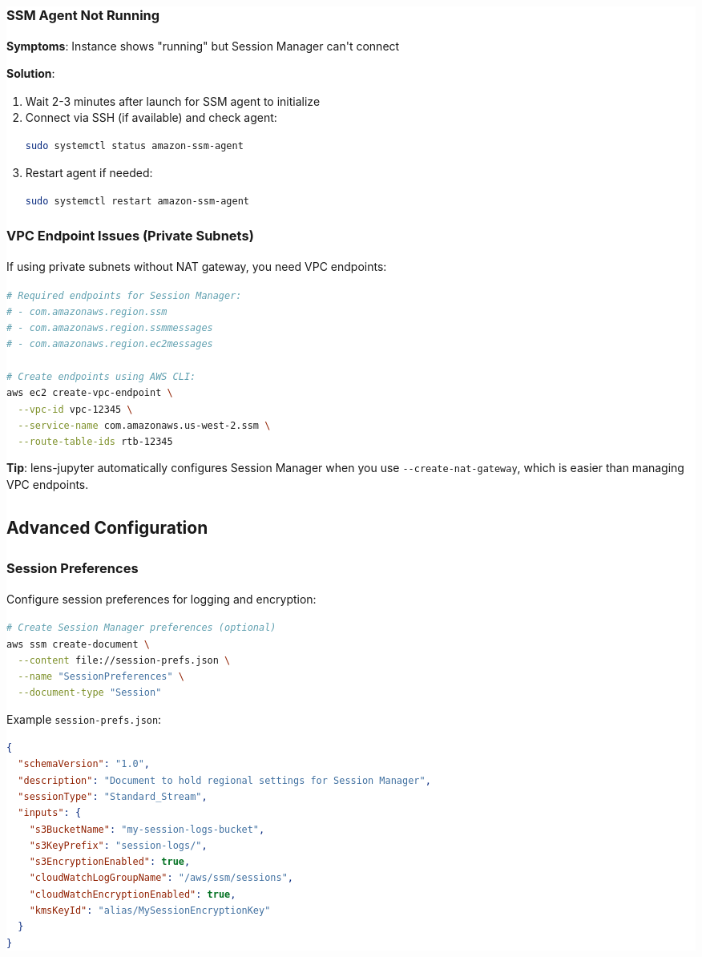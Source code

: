 ### SSM Agent Not Running

**Symptoms**: Instance shows "running" but Session Manager can't connect

**Solution**:
1. Wait 2-3 minutes after launch for SSM agent to initialize
2. Connect via SSH (if available) and check agent:
   ```bash
   sudo systemctl status amazon-ssm-agent
   ```
3. Restart agent if needed:
   ```bash
   sudo systemctl restart amazon-ssm-agent
   ```

### VPC Endpoint Issues (Private Subnets)

If using private subnets without NAT gateway, you need VPC endpoints:

```bash
# Required endpoints for Session Manager:
# - com.amazonaws.region.ssm
# - com.amazonaws.region.ssmmessages
# - com.amazonaws.region.ec2messages

# Create endpoints using AWS CLI:
aws ec2 create-vpc-endpoint \
  --vpc-id vpc-12345 \
  --service-name com.amazonaws.us-west-2.ssm \
  --route-table-ids rtb-12345
```

**Tip**: lens-jupyter automatically configures Session Manager when you use `--create-nat-gateway`, which is easier than managing VPC endpoints.

## Advanced Configuration

### Session Preferences

Configure session preferences for logging and encryption:

```bash
# Create Session Manager preferences (optional)
aws ssm create-document \
  --content file://session-prefs.json \
  --name "SessionPreferences" \
  --document-type "Session"
```

Example `session-prefs.json`:
```json
{
  "schemaVersion": "1.0",
  "description": "Document to hold regional settings for Session Manager",
  "sessionType": "Standard_Stream",
  "inputs": {
    "s3BucketName": "my-session-logs-bucket",
    "s3KeyPrefix": "session-logs/",
    "s3EncryptionEnabled": true,
    "cloudWatchLogGroupName": "/aws/ssm/sessions",
    "cloudWatchEncryptionEnabled": true,
    "kmsKeyId": "alias/MySessionEncryptionKey"
  }
}
```
